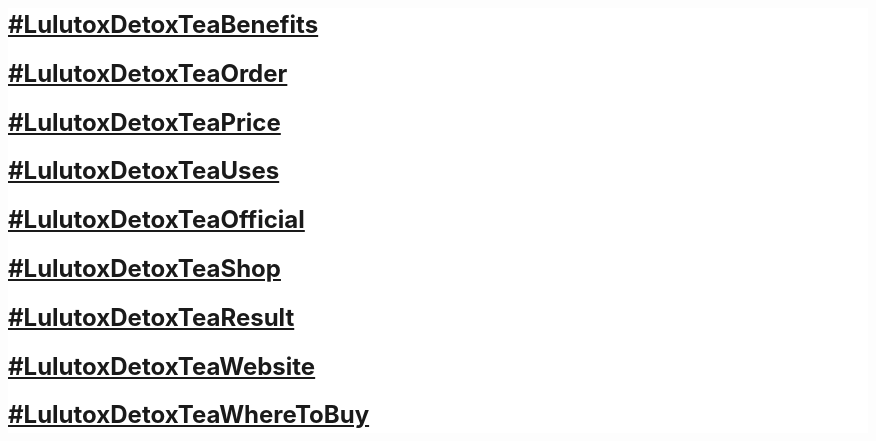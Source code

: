 <p><span style="font-size: x-large;"><a href="https://www.facebook.com/Lulutox.Detox.Tea.Reviews.Official/" target="_blank" rel="nofollow" data-saferedirecturl="https://www.google.com/url?hl=en&amp;q=https://www.facebook.com/Lulutox.Detox.Tea.Reviews.Official/&amp;source=gmail&amp;ust=1744969231803000&amp;usg=AOvVaw3ooIgPRjWbiyVfbW2zTOgQ"><strong>#LulutoxDetoxTeaBenefits</strong></a></span></p>
<p><span style="font-size: x-large;"><a href="https://www.facebook.com/Lulutox.Detox.Tea.Reviews.Official/" target="_blank" rel="nofollow" data-saferedirecturl="https://www.google.com/url?hl=en&amp;q=https://www.facebook.com/Lulutox.Detox.Tea.Reviews.Official/&amp;source=gmail&amp;ust=1744969231803000&amp;usg=AOvVaw3ooIgPRjWbiyVfbW2zTOgQ"><strong>#LulutoxDetoxTeaOrder</strong></a></span></p>
<p><span style="font-size: x-large;"><a href="https://www.facebook.com/Lulutox.Detox.Tea.Reviews.Official/" target="_blank" rel="nofollow" data-saferedirecturl="https://www.google.com/url?hl=en&amp;q=https://www.facebook.com/Lulutox.Detox.Tea.Reviews.Official/&amp;source=gmail&amp;ust=1744969231803000&amp;usg=AOvVaw3ooIgPRjWbiyVfbW2zTOgQ"><strong>#LulutoxDetoxTeaPrice</strong></a></span></p>
<p><span style="font-size: x-large;"><a href="https://www.facebook.com/Lulutox.Detox.Tea.Reviews.Official/" target="_blank" rel="nofollow" data-saferedirecturl="https://www.google.com/url?hl=en&amp;q=https://www.facebook.com/Lulutox.Detox.Tea.Reviews.Official/&amp;source=gmail&amp;ust=1744969231803000&amp;usg=AOvVaw3ooIgPRjWbiyVfbW2zTOgQ"><strong>#LulutoxDetoxTeaUses</strong></a></span></p>
<p><span style="font-size: x-large;"><a href="https://www.facebook.com/Lulutox.Detox.Tea.Reviews.Official/" target="_blank" rel="nofollow" data-saferedirecturl="https://www.google.com/url?hl=en&amp;q=https://www.facebook.com/Lulutox.Detox.Tea.Reviews.Official/&amp;source=gmail&amp;ust=1744969231803000&amp;usg=AOvVaw3ooIgPRjWbiyVfbW2zTOgQ"><strong>#LulutoxDetoxTeaOfficial</strong></a></span></p>
<p><span style="font-size: x-large;"><a href="https://www.facebook.com/Lulutox.Detox.Tea.Reviews.Official/" target="_blank" rel="nofollow" data-saferedirecturl="https://www.google.com/url?hl=en&amp;q=https://www.facebook.com/Lulutox.Detox.Tea.Reviews.Official/&amp;source=gmail&amp;ust=1744969231803000&amp;usg=AOvVaw3ooIgPRjWbiyVfbW2zTOgQ"><strong>#LulutoxDetoxTeaShop</strong></a></span></p>
<p><span style="font-size: x-large;"><a href="https://www.facebook.com/Lulutox.Detox.Tea.Reviews.Official/" target="_blank" rel="nofollow" data-saferedirecturl="https://www.google.com/url?hl=en&amp;q=https://www.facebook.com/Lulutox.Detox.Tea.Reviews.Official/&amp;source=gmail&amp;ust=1744969231803000&amp;usg=AOvVaw3ooIgPRjWbiyVfbW2zTOgQ"><strong>#LulutoxDetoxTeaResult</strong></a></span></p>
<p><span style="font-size: x-large;"><a href="https://www.facebook.com/Lulutox.Detox.Tea.Reviews.Official/" target="_blank" rel="nofollow" data-saferedirecturl="https://www.google.com/url?hl=en&amp;q=https://www.facebook.com/Lulutox.Detox.Tea.Reviews.Official/&amp;source=gmail&amp;ust=1744969231803000&amp;usg=AOvVaw3ooIgPRjWbiyVfbW2zTOgQ"><strong>#LulutoxDetoxTeaWebsite</strong></a></span></p>
<p><span style="font-size: x-large;"><strong><a href="https://www.facebook.com/Lulutox.Detox.Tea.Reviews.Official/" target="_blank" rel="nofollow" data-saferedirecturl="https://www.google.com/url?hl=en&amp;q=https://www.facebook.com/Lulutox.Detox.Tea.Reviews.Official/&amp;source=gmail&amp;ust=1744969231803000&amp;usg=AOvVaw3ooIgPRjWbiyVfbW2zTOgQ">#LulutoxDetoxTeaWhereToBuy</a></strong></span></p>
